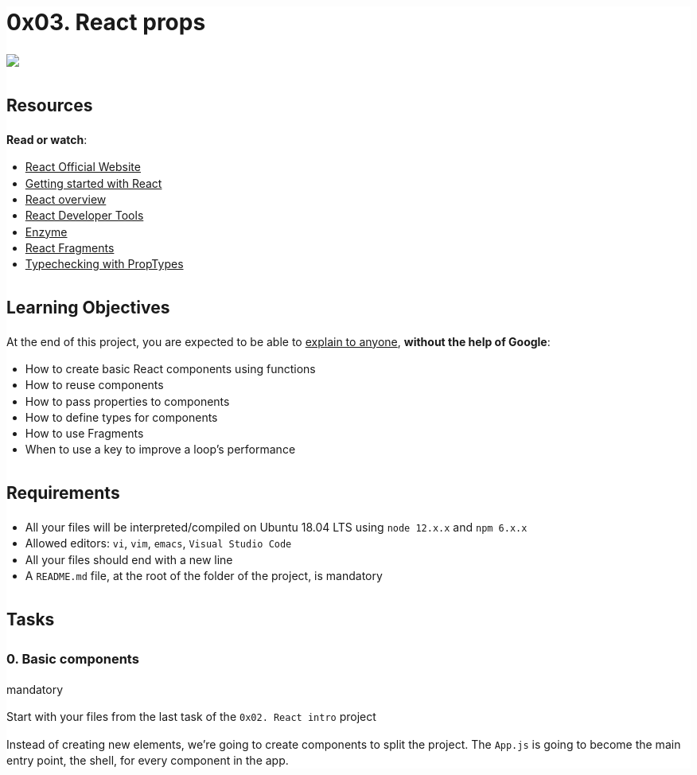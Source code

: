 # 0x03. React props

![](https://holbertonintranet.s3.amazonaws.com/uploads/medias/2019/12/cd505f5320193e7f187e.jpeg?X-Amz-Algorithm=AWS4-HMAC-SHA256&X-Amz-Credential=AKIARDDGGGOU5BHMTQX4%2F20220524%2Fus-east-1%2Fs3%2Faws4_request&X-Amz-Date=20220524T212027Z&X-Amz-Expires=86400&X-Amz-SignedHeaders=host&X-Amz-Signature=0633d6055e8bd637dfe5396a24138a1008d56ce2c7bbe9d08a74a62afbf6e6b2)

## Resources

**Read or watch**:

-   [React Official Website](https://intranet.hbtn.io/rltoken/lCQJJpZHpMpUeaikvfWkvQ "React Official Website")
-   [Getting started with React](https://intranet.hbtn.io/rltoken/69ncr-lF1LqrQUXw6moDOg "Getting started with React")
-   [React overview](https://intranet.hbtn.io/rltoken/QrEoMO7vBdIfoSJsHxKiOQ "React overview")
-   [React Developer Tools](https://intranet.hbtn.io/rltoken/7JV6Gfgjzq6qipmijtzhGA "React Developer Tools")
-   [Enzyme](https://intranet.hbtn.io/rltoken/uLWnKyEPgaep3g7a8DQR9A "Enzyme")
-   [React Fragments](https://intranet.hbtn.io/rltoken/DY26UdLXFqKGA08pZsGH9w "React Fragments")
-   [Typechecking with PropTypes](https://intranet.hbtn.io/rltoken/iXcePrNqTBUighf5ZUfM6A "Typechecking with PropTypes")

## Learning Objectives

At the end of this project, you are expected to be able to  [explain to anyone](https://intranet.hbtn.io/rltoken/fLMKq5bervijnDI4IQ0igw "explain to anyone"),  **without the help of Google**:

-   How to create basic React components using functions
-   How to reuse components
-   How to pass properties to components
-   How to define types for components
-   How to use Fragments
-   When to use a key to improve a loop’s performance

## Requirements

-   All your files will be interpreted/compiled on Ubuntu 18.04 LTS using  `node 12.x.x`  and  `npm 6.x.x`
-   Allowed editors:  `vi`,  `vim`,  `emacs`,  `Visual Studio Code`
-   All your files should end with a new line
-   A  `README.md`  file, at the root of the folder of the project, is mandatory

## Tasks

### 0. Basic components

mandatory

Start with your files from the last task of the  `0x02. React intro`  project

Instead of creating new elements, we’re going to create components to split the project. The  `App.js`  is going to become the main entry point, the shell, for every component in the app.
